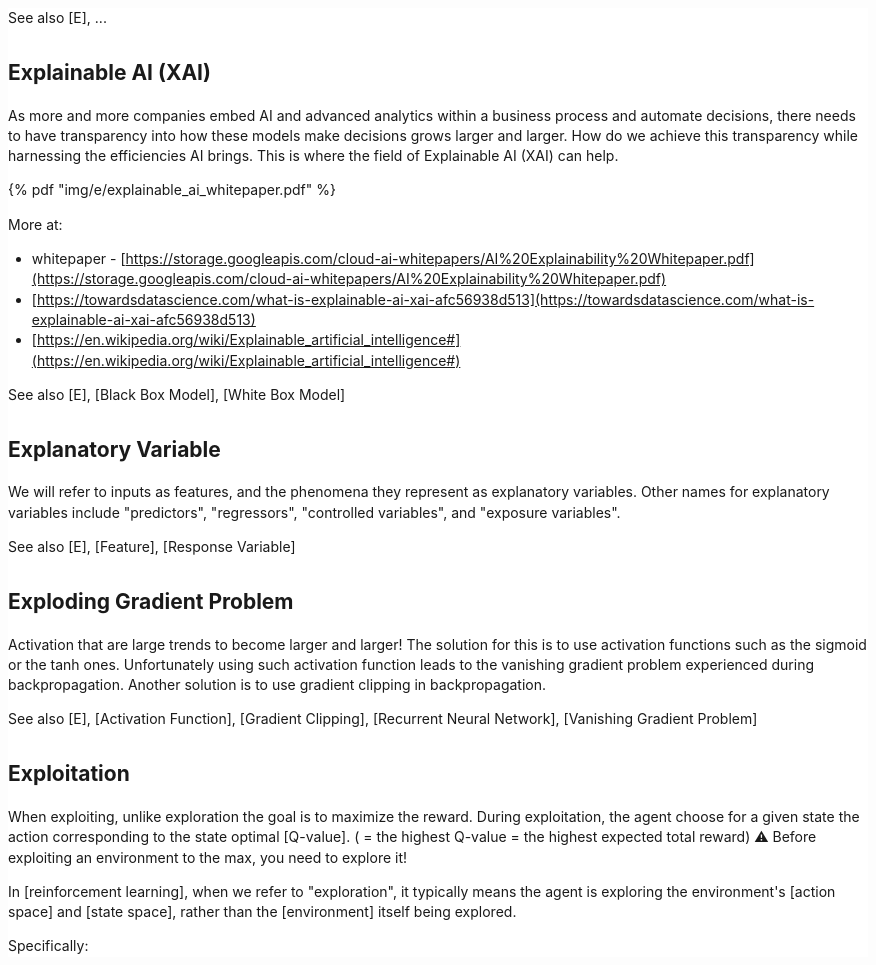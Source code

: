  See also [E], ...


## Explainable AI (XAI)

 As more and more companies embed AI and advanced analytics within a business process and automate decisions, there needs to have transparency into how these models make decisions grows larger and larger. How do we achieve this transparency while harnessing the efficiencies AI brings. This is where the field of Explainable AI (XAI) can help. 

 {% pdf "img/e/explainable_ai_whitepaper.pdf" %}

 More at:

  * whitepaper - [https://storage.googleapis.com/cloud-ai-whitepapers/AI%20Explainability%20Whitepaper.pdf](https://storage.googleapis.com/cloud-ai-whitepapers/AI%20Explainability%20Whitepaper.pdf)
  * [https://towardsdatascience.com/what-is-explainable-ai-xai-afc56938d513](https://towardsdatascience.com/what-is-explainable-ai-xai-afc56938d513)
  * [https://en.wikipedia.org/wiki/Explainable_artificial_intelligence#](https://en.wikipedia.org/wiki/Explainable_artificial_intelligence#)

 See also [E], [Black Box Model], [White Box Model]


## Explanatory Variable

 We will refer to inputs as features, and the phenomena they represent as explanatory variables. Other names for explanatory variables include "predictors", "regressors", "controlled variables", and "exposure variables".

 See also [E], [Feature], [Response Variable]


## Exploding Gradient Problem

 Activation that are large trends to become larger and larger! The solution for this is to use activation functions such as the sigmoid or the tanh ones. Unfortunately using such activation function leads to the vanishing gradient problem experienced during backpropagation. Another solution is to use gradient clipping in backpropagation.

 See also [E], [Activation Function], [Gradient Clipping], [Recurrent Neural Network], [Vanishing Gradient Problem]


## Exploitation

 When exploiting, unlike exploration the goal is to maximize the reward. During exploitation, the agent choose for a given state the action corresponding to the state optimal [Q-value]. ( = the highest Q-value = the highest expected total reward) :warning: Before exploiting an environment to the max, you need to explore it! 

 In [reinforcement learning], when we refer to "exploration", it typically means the agent is exploring the environment's [action space] and [state space], rather than the [environment] itself being explored.

 Specifically:
